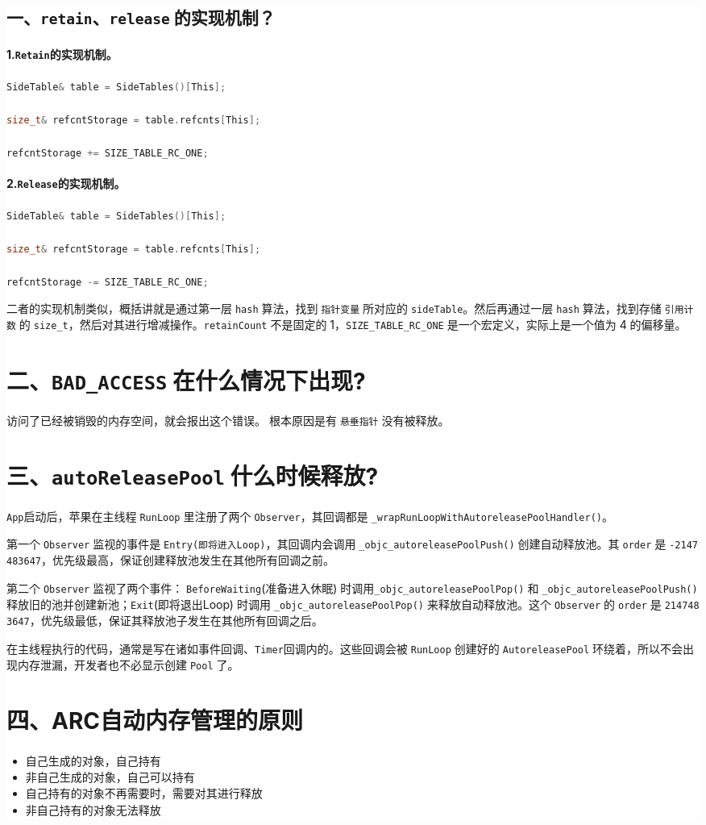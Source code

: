 ## 一、`retain`、`release` 的实现机制？


#### 1.`Retain`的实现机制。

```c
SideTable& table = SideTables()[This];

size_t& refcntStorage = table.refcnts[This];

refcntStorage += SIZE_TABLE_RC_ONE;
```




#### 2.`Release`的实现机制。

```c
SideTable& table = SideTables()[This];

size_t& refcntStorage = table.refcnts[This];

refcntStorage -= SIZE_TABLE_RC_ONE;
```



二者的实现机制类似，概括讲就是通过第一层 `hash` 算法，找到 `指针变量` 所对应的 `sideTable`。然后再通过一层 `hash` 算法，找到存储 `引用计数` 的 `size_t`，然后对其进行增减操作。`retainCount` 不是固定的 1，`SIZE_TABLE_RC_ONE` 是一个宏定义，实际上是一个值为 4 的偏移量。

# 二、`BAD_ACCESS` 在什么情况下出现? 

访问了已经被销毁的内存空间，就会报出这个错误。
根本原因是有 `悬垂指针` 没有被释放。

# 三、`autoReleasePool` 什么时候释放?

`App`启动后，苹果在主线程 `RunLoop` 里注册了两个 `Observer`，其回调都是 `_wrapRunLoopWithAutoreleasePoolHandler()`。

第一个 `Observer` 监视的事件是 `Entry(即将进入Loop)`，其回调内会调用 `_objc_autoreleasePoolPush()` 创建自动释放池。其 `order` 是 `-2147483647`，优先级最高，保证创建释放池发生在其他所有回调之前。

第二个 `Observer` 监视了两个事件： `BeforeWaiting`(准备进入休眠) 时调用`_objc_autoreleasePoolPop()`  和 `_objc_autoreleasePoolPush()` 释放旧的池并创建新池；`Exit`(即将退出Loop) 时调用 `_objc_autoreleasePoolPop()` 来释放自动释放池。这个 `Observer` 的 `order` 是 `2147483647`，优先级最低，保证其释放池子发生在其他所有回调之后。

在主线程执行的代码，通常是写在诸如事件回调、`Timer`回调内的。这些回调会被 `RunLoop` 创建好的 `AutoreleasePool` 环绕着，所以不会出现内存泄漏，开发者也不必显示创建 `Pool` 了。

# 四、ARC自动内存管理的原则

- 自己生成的对象，自己持有
- 非自己生成的对象，自己可以持有
- 自己持有的对象不再需要时，需要对其进行释放
- 非自己持有的对象无法释放
